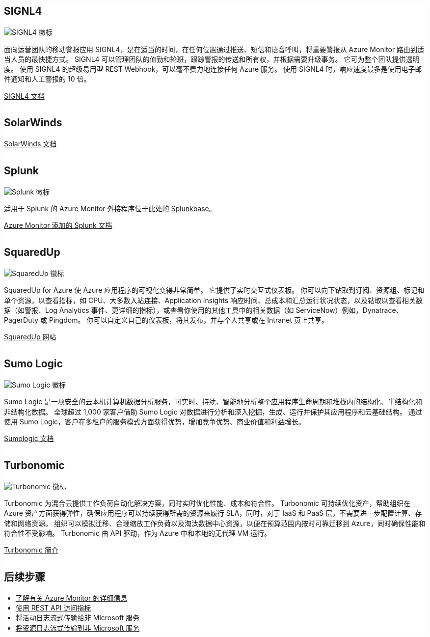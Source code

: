 ## <a name="signl4"></a>SIGNL4

![SIGNL4 徽标](./media/partners/signl4.png)

面向运营团队的移动警报应用 SIGNL4，是在适当的时间，在任何位置通过推送、短信和语音呼叫，将重要警报从 Azure Monitor 路由到适当人员的最快捷方式。 SIGNL4 可以管理团队的值勤和轮班，跟踪警报的传送和所有权，并根据需要升级事务。 它可为整个团队提供透明度。 使用 SIGNL4 的超级易用型 REST Webhook，可以毫不费力地连接任何 Azure 服务。 使用 SIGNL4 时，响应速度最多是使用电子邮件通知和人工警报的 10 倍。

[SIGNL4 文档](https://www.signl4.com/blog/mobile-alert-notifications-azure-monitor/)

## <a name="solarwinds"></a>SolarWinds

[SolarWinds 文档](https://www.solarwinds.com/topics/azure-monitoring)

## <a name="splunk"></a>Splunk

![Splunk 徽标](./media/partners/splunk.png)

适用于 Splunk 的 Azure Monitor 外接程序位于[此处的 Splunkbase](https://splunkbase.splunk.com/app/3534/)。

[Azure Monitor 添加的 Splunk 文档](https://github.com/Microsoft/AzureMonitorAddonForSplunk/wiki/Azure-Monitor-Addon-For-Splunk)

## <a name="squaredup"></a>SquaredUp 

![SquaredUp 徽标](./media/partners/squaredup.png)

SquaredUp for Azure 使 Azure 应用程序的可视化变得非常简单。 它提供了实时交互式仪表板。 你可以向下钻取到订阅、资源组、标记和单个资源，以查看指标，如 CPU、大多数入站连接、Application Insights 响应时间、总成本和汇总运行状况状态，以及钻取以查看相关数据（如警报、Log Analytics 事件、更详细的指标），或查看你使用的其他工具中的相关数据（如 ServiceNow）例如，Dynatrace、PagerDuty 或 Pingdom。  你可以自定义自己的仪表板，将其发布，并与个人共享或在 Intranet 页上共享。 

[SquaredUp 网站](https://squaredup.com/)

## <a name="sumo-logic"></a>Sumo Logic

![Sumo Logic 徽标](./media/partners/SumoLogic.png)

Sumo Logic 是一项安全的云本机计算机数据分析服务，可实时、持续、智能地分析整个应用程序生命周期和堆栈内的结构化、半结构化和非结构化数据。 全球超过 1,000 家客户借助 Sumo Logic 对数据进行分析和深入挖掘，生成、运行并保护其应用程序和云基础结构。 通过使用 Sumo Logic，客户在多租户的服务模式方面获得优势，增加竞争优势、商业价值和利益增长。

[Sumologic 文档](https://www.sumologic.com/azure) 

## <a name="turbonomic"></a>Turbonomic

![Turbonomic 徽标](./media/partners/Turbonomic.png)

Turbonomic 为混合云提供工作负荷自动化解决方案，同时实时优化性能、成本和符合性。 Turbonomic 可持续优化资产，帮助组织在 Azure 资产方面获得弹性，确保应用程序可以持续获得所需的资源来履行 SLA，同时，对于 IaaS 和 PaaS 层，不需要进一步配置计算、存储和网络资源。 组织可以模拟迁移、合理缩放工作负荷以及淘汰数据中心资源，以便在预算范围内按时可靠迁移到 Azure，同时确保性能和符合性不受影响。 Turbonomic 由 API 驱动，作为 Azure 中和本地的无代理 VM 运行。

[Turbonomic 简介](https://turbonomic.com/)


## <a name="next-steps"></a>后续步骤

- [了解有关 Azure Monitor 的详细信息](../overview.md)
- [使用 REST API 访问指标](rest-api-walkthrough.md)
- [将活动日志流式传输给非 Microsoft 服务](./activity-log.md#legacy-collection-methods)
- [将资源日志流式传输到非 Microsoft 服务](./resource-logs.md#send-to-azure-event-hubs)




